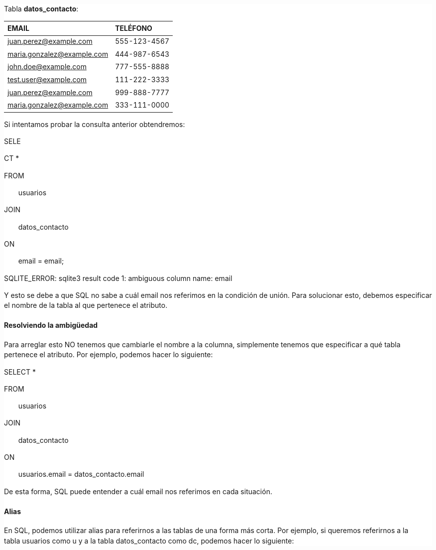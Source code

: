 Tabla **datos\_contacto**:

|**EMAIL**|**TELÉFONO**|
| :- | :- |
|<juan.perez@example.com>|555-123-4567|
|<maria.gonzalez@example.com>|444-987-6543|
|<john.doe@example.com>|777-555-8888|
|<test.user@example.com>|111-222-3333|
|<juan.perez@example.com>|999-888-7777|
|<maria.gonzalez@example.com>|333-111-0000|

Si intentamos probar la consulta anterior obtendremos:


SELE

CT \*

FROM 

`    `usuarios

JOIN

`    `datos\_contacto

ON

`    `email = email;

SQLITE\_ERROR: sqlite3 result code 1: ambiguous column name: email

Y esto se debe a que SQL no sabe a cuál email nos referimos en la condición de unión. Para solucionar esto, debemos especificar el nombre de la tabla al que pertenece el atributo.
#### Resolviendo la ambigüedad
Para arreglar esto NO tenemos que cambiarle el nombre a la columna, simplemente tenemos que especificar a qué tabla pertenece el atributo. Por ejemplo, podemos hacer lo siguiente:


SELECT \* 

FROM 

`    `usuarios 

JOIN 

`    `datos\_contacto 

ON 

`    `usuarios.email = datos\_contacto.email

De esta forma, SQL puede entender a cuál email nos referimos en cada situación.
#### Alias
En SQL, podemos utilizar alias para referirnos a las tablas de una forma más corta. Por ejemplo, si queremos referirnos a la tabla usuarios como u y a la tabla datos\_contacto como dc, podemos hacer lo siguiente:
